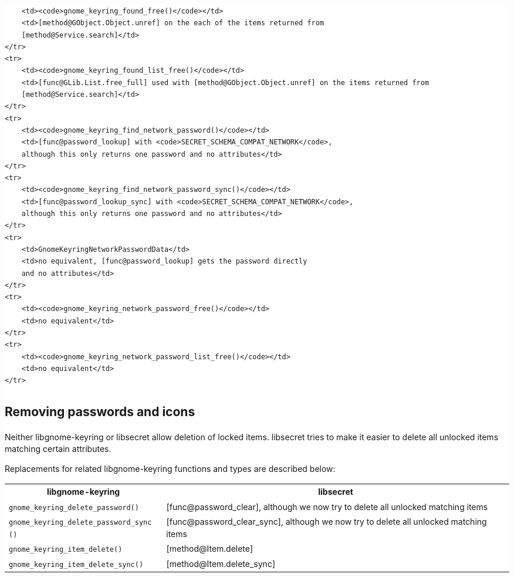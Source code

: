         <td><code>gnome_keyring_found_free()</code></td>
        <td>[method@GObject.Object.unref] on the each of the items returned from
        [method@Service.search]</td>
    </tr>
    <tr>
        <td><code>gnome_keyring_found_list_free()</code></td>
        <td>[func@GLib.List.free_full] used with [method@GObject.Object.unref] on the items returned from
        [method@Service.search]</td>
    </tr>
    <tr>
        <td><code>gnome_keyring_find_network_password()</code></td>
        <td>[func@password_lookup] with <code>SECRET_SCHEMA_COMPAT_NETWORK</code>,
        although this only returns one password and no attributes</td>
    </tr>
    <tr>
        <td><code>gnome_keyring_find_network_password_sync()</code></td>
        <td>[func@password_lookup_sync] with <code>SECRET_SCHEMA_COMPAT_NETWORK</code>,
        although this only returns one password and no attributes</td>
    </tr>
    <tr>
        <td>GnomeKeyringNetworkPasswordData</td>
        <td>no equivalent, [func@password_lookup] gets the password directly
        and no attributes</td>
    </tr>
    <tr>
        <td><code>gnome_keyring_network_password_free()</code></td>
        <td>no equivalent</td>
    </tr>
    <tr>
        <td><code>gnome_keyring_network_password_list_free()</code></td>
        <td>no equivalent</td>
    </tr>
</table>

## Removing passwords and icons

Neither libgnome-keyring or libsecret allow deletion of locked
items. libsecret tries to make it easier to delete all unlocked items
matching certain attributes.

Replacements for related libgnome-keyring functions and types
are described below:

<table>
    <tr>
        <th>libgnome-keyring</th><th>libsecret</th>
    </tr>
    <tr>
        <td><code>gnome_keyring_delete_password()</code></td>
        <td>[func@password_clear], although we now try to delete
        all unlocked matching items</td>
    </tr>
    <tr>
        <td><code>gnome_keyring_delete_password_sync()</code></td>
        <td>[func@password_clear_sync], although we now try to delete
        all unlocked matching items</td>
    </tr>
    <tr>
        <td><code>gnome_keyring_item_delete()</code></td>
        <td>[method@Item.delete]</td>
    </tr>
    <tr>
        <td><code>gnome_keyring_item_delete_sync()</code></td>
        <td>[method@Item.delete_sync]</td>
